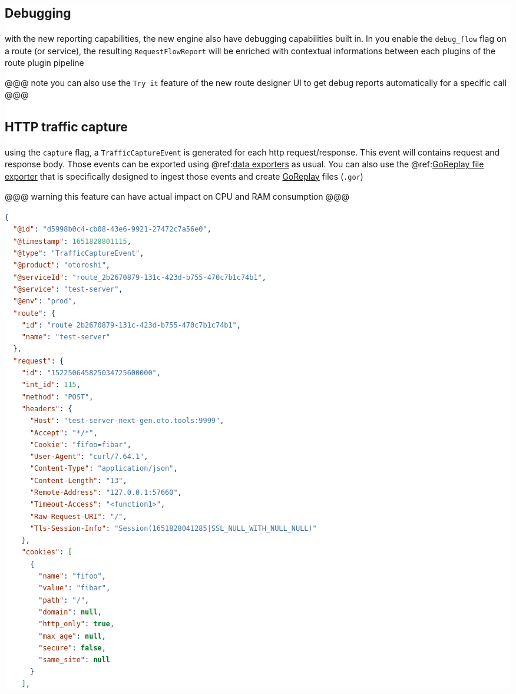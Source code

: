 ## Debugging

with the new reporting capabilities, the new engine also have debugging capabilities built in. In you enable the `debug_flow` flag on a route (or service), the resulting `RequestFlowReport` will be enriched with contextual informations between each plugins of the route plugin pipeline

@@@ note
you can also use the `Try it` feature of the new route designer UI to get debug reports automatically for a specific call
@@@

## HTTP traffic capture

using the `capture` flag, a `TrafficCaptureEvent` is generated for each http request/response. This event will contains request and response body. Those events can be exported using @ref:[data exporters](../entities/data-exporters.md) as usual. You can also use the @ref:[GoReplay file exporter](../entities/data-exporters.md#goreplay-file) that is specifically designed to ingest those events and create [GoReplay](https://goreplay.org/) files (`.gor`)

@@@ warning
this feature can have actual impact on CPU and RAM consumption
@@@

```json
{
  "@id": "d5998b0c4-cb08-43e6-9921-27472c7a56e0",
  "@timestamp": 1651828801115,
  "@type": "TrafficCaptureEvent",
  "@product": "otoroshi",
  "@serviceId": "route_2b2670879-131c-423d-b755-470c7b1c74b1",
  "@service": "test-server",
  "@env": "prod",
  "route": {
    "id": "route_2b2670879-131c-423d-b755-470c7b1c74b1",
    "name": "test-server"
  },
  "request": {
    "id": "152250645825034725600000",
    "int_id": 115,
    "method": "POST",
    "headers": {
      "Host": "test-server-next-gen.oto.tools:9999",
      "Accept": "*/*",
      "Cookie": "fifoo=fibar",
      "User-Agent": "curl/7.64.1",
      "Content-Type": "application/json",
      "Content-Length": "13",
      "Remote-Address": "127.0.0.1:57660",
      "Timeout-Access": "<function1>",
      "Raw-Request-URI": "/",
      "Tls-Session-Info": "Session(1651828041285|SSL_NULL_WITH_NULL_NULL)"
    },
    "cookies": [
      {
        "name": "fifoo",
        "value": "fibar",
        "path": "/",
        "domain": null,
        "http_only": true,
        "max_age": null,
        "secure": false,
        "same_site": null
      }
    ],
```
